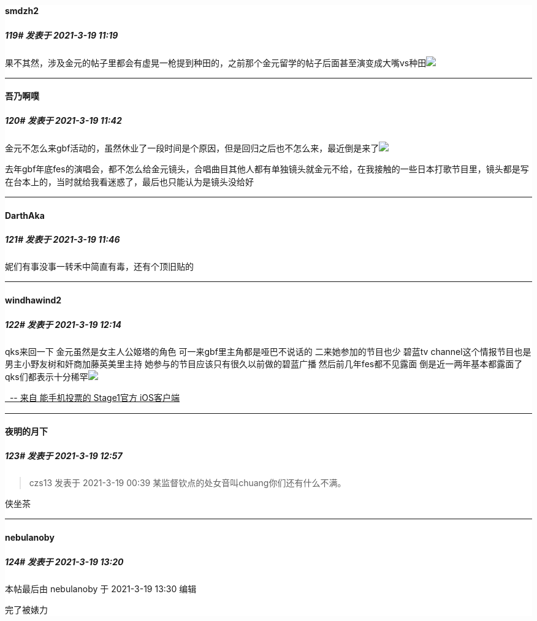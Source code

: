 ####  smdzh2  
##### 119#       发表于 2021-3-19 11:19


果不其然，涉及金元的帖子里都会有虚晃一枪提到种田的，之前那个金元留学的帖子后面甚至演变成大嘴vs种田<img src="https://static.saraba1st.com/image/smiley/face2017/065.png" referrerpolicy="no-referrer">


*****

####  吾乃啊噗  
##### 120#       发表于 2021-3-19 11:42


金元不怎么来gbf活动的，虽然休业了一段时间是个原因，但是回归之后也不怎么来，最近倒是来了<img src="https://static.saraba1st.com/image/smiley/face2017/067.png" referrerpolicy="no-referrer">

去年gbf年底fes的演唱会，都不怎么给金元镜头，合唱曲目其他人都有单独镜头就金元不给，在我接触的一些日本打歌节目里，镜头都是写在台本上的，当时就给我看迷惑了，最后也只能认为是镜头没给好


*****

####  DarthAka  
##### 121#       发表于 2021-3-19 11:46


妮们有事没事一转禾中简直有毒，还有个顶旧贴的


*****

####  windhawind2  
##### 122#       发表于 2021-3-19 12:14


qks来回一下 金元虽然是女主人公姬塔的角色 可一来gbf里主角都是哑巴不说话的 二来她参加的节目也少 碧蓝tv channel这个情报节目也是男主小野友树和奸商加藤英美里主持 她参与的节目应该只有很久以前做的碧蓝广播 然后前几年fes都不见露面 倒是近一两年基本都露面了 qks们都表示十分稀罕<img src="https://static.saraba1st.com/image/smiley/face2017/037.png" referrerpolicy="no-referrer">

[  -- 来自 能手机投票的 Stage1官方 iOS客户端](https://itunes.apple.com/fi/app/saraba1st/id1221237470?mt=8)


*****

####  夜明的月下  
##### 123#       发表于 2021-3-19 12:57


<blockquote>czs13 发表于 2021-3-19 00:39
某监督钦点的处女音叫chuang你们还有什么不满。</blockquote>
侠坐茶


*****

####  nebulanoby  
##### 124#       发表于 2021-3-19 13:20


 本帖最后由 nebulanoby 于 2021-3-19 13:30 编辑 

完了被婊力
